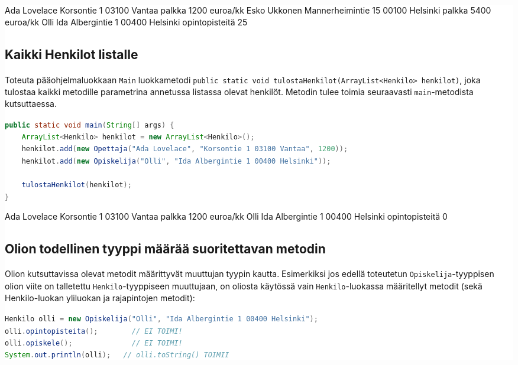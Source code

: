 ```java
```

<sample-output>
Ada Lovelace
  Korsontie 1 03100 Vantaa
  palkka 1200 euroa/kk
Esko Ukkonen
  Mannerheimintie 15 00100 Helsinki
  palkka 5400 euroa/kk
Olli
  Ida Albergintie 1 00400 Helsinki
  opintopisteitä 25
</sample-output>


<h2>Kaikki Henkilot listalle</h2>


Toteuta pääohjelmaluokkaan `Main` luokkametodi `public static void tulostaHenkilot(ArrayList<Henkilo> henkilot)`, joka tulostaa kaikki metodille parametrina annetussa listassa olevat henkilöt. Metodin tulee toimia seuraavasti `main`-metodista kutsuttaessa.


```java
public static void main(String[] args) {
    ArrayList<Henkilo> henkilot = new ArrayList<Henkilo>();
    henkilot.add(new Opettaja("Ada Lovelace", "Korsontie 1 03100 Vantaa", 1200));
    henkilot.add(new Opiskelija("Olli", "Ida Albergintie 1 00400 Helsinki"));

    tulostaHenkilot(henkilot);
}
```

<sample-output>
Ada Lovelace
  Korsontie 1 03100 Vantaa
  palkka 1200 euroa/kk
Olli
  Ida Albergintie 1 00400 Helsinki
  opintopisteitä 0
</sample-output>

</programming-exercise>



## Olion todellinen tyyppi määrää suoritettavan metodin


Olion kutsuttavissa olevat metodit määrittyvät muuttujan tyypin kautta. Esimerkiksi jos edellä toteutetun `Opiskelija`-tyyppisen olion viite on talletettu `Henkilo`-tyyppiseen muuttujaan, on oliosta käytössä vain `Henkilo`-luokassa määritellyt metodit (sekä Henkilo-luokan yliluokan ja rajapintojen metodit):


```java
Henkilo olli = new Opiskelija("Olli", "Ida Albergintie 1 00400 Helsinki");
olli.opintopisteita();        // EI TOIMI!
olli.opiskele();              // EI TOIMI!
System.out.println(olli);   // olli.toString() TOIMII
```
